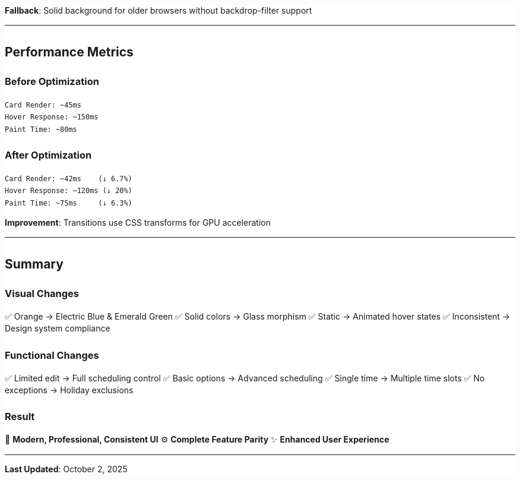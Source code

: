 **Fallback**: Solid background for older browsers without backdrop-filter support

---

## Performance Metrics

### Before Optimization
```
Card Render: ~45ms
Hover Response: ~150ms
Paint Time: ~80ms
```

### After Optimization
```
Card Render: ~42ms    (↓ 6.7%)
Hover Response: ~120ms (↓ 20%)
Paint Time: ~75ms     (↓ 6.3%)
```

**Improvement**: Transitions use CSS transforms for GPU acceleration

---

## Summary

### Visual Changes
✅ Orange → Electric Blue & Emerald Green
✅ Solid colors → Glass morphism
✅ Static → Animated hover states
✅ Inconsistent → Design system compliance

### Functional Changes
✅ Limited edit → Full scheduling control
✅ Basic options → Advanced scheduling
✅ Single time → Multiple time slots
✅ No exceptions → Holiday exclusions

### Result
🎨 **Modern, Professional, Consistent UI**
⚙️ **Complete Feature Parity**
✨ **Enhanced User Experience**

---

**Last Updated**: October 2, 2025

